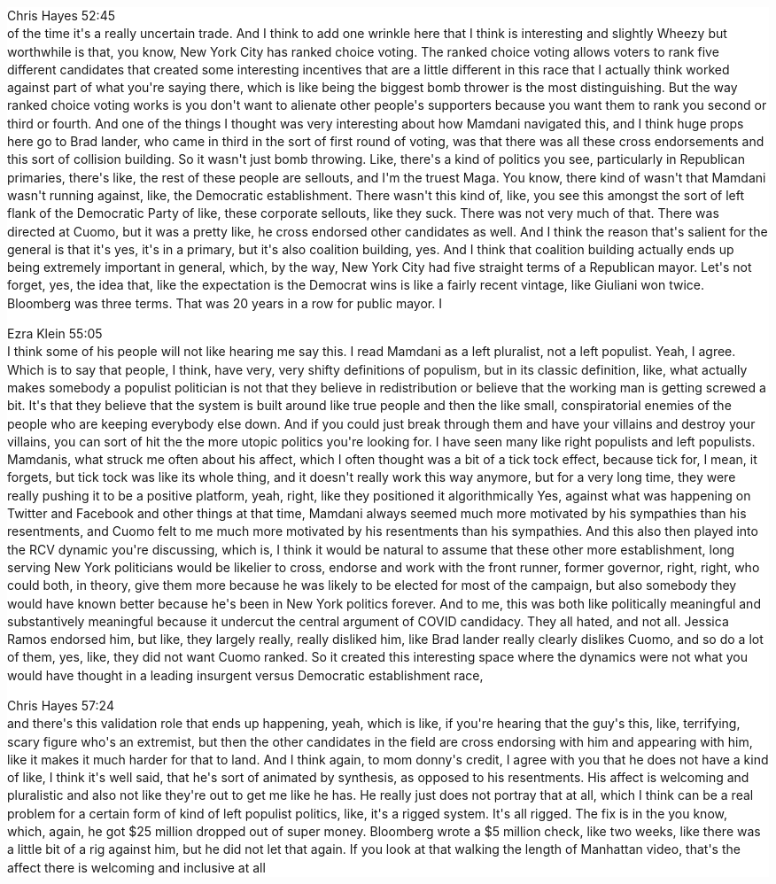 Chris Hayes  52:45  
of the time it's a really uncertain trade. And I think to add one wrinkle here that I think is interesting and slightly Wheezy but worthwhile is that, you know, New York City has ranked choice voting. The ranked choice voting allows voters to rank five different candidates that created some interesting incentives that are a little different in this race that I actually think worked against part of what you're saying there, which is like being the biggest bomb thrower is the most distinguishing. But the way ranked choice voting works is you don't want to alienate other people's supporters because you want them to rank you second or third or fourth. And one of the things I thought was very interesting about how Mamdani navigated this, and I think huge props here go to Brad lander, who came in third in the sort of first round of voting, was that there was all these cross endorsements and this sort of collision building. So it wasn't just bomb throwing. Like, there's a kind of politics you see, particularly in Republican primaries, there's like, the rest of these people are sellouts, and I'm the truest Maga. You know, there kind of wasn't that Mamdani wasn't running against, like, the Democratic establishment. There wasn't this kind of, like, you see this amongst the sort of left flank of the Democratic Party of like, these corporate sellouts, like they suck. There was not very much of that. There was directed at Cuomo, but it was a pretty like, he cross endorsed other candidates as well. And I think the reason that's salient for the general is that it's yes, it's in a primary, but it's also coalition building, yes. And I think that coalition building actually ends up being extremely important in general, which, by the way, New York City had five straight terms of a Republican mayor. Let's not forget, yes, the idea that, like the expectation is the Democrat wins is like a fairly recent vintage, like Giuliani won twice. Bloomberg was three terms. That was 20 years in a row for public mayor. I

Ezra Klein  55:05  
I think some of his people will not like hearing me say this. I read Mamdani as a left pluralist, not a left populist. Yeah, I agree. Which is to say that people, I think, have very, very shifty definitions of populism, but in its classic definition, like, what actually makes somebody a populist politician is not that they believe in redistribution or believe that the working man is getting screwed a bit. It's that they believe that the system is built around like true people and then the like small, conspiratorial enemies of the people who are keeping everybody else down. And if you could just break through them and have your villains and destroy your villains, you can sort of hit the the more utopic politics you're looking for. I have seen many like right populists and left populists. Mamdanis, what struck me often about his affect, which I often thought was a bit of a tick tock effect, because tick for, I mean, it forgets, but tick tock was like its whole thing, and it doesn't really work this way anymore, but for a very long time, they were really pushing it to be a positive platform, yeah, right, like they positioned it algorithmically Yes, against what was happening on Twitter and Facebook and other things at that time, Mamdani always seemed much more motivated by his sympathies than his resentments, and Cuomo felt to me much more motivated by his resentments than his sympathies. And this also then played into the RCV dynamic you're discussing, which is, I think it would be natural to assume that these other more establishment, long serving New York politicians would be likelier to cross, endorse and work with the front runner, former governor, right, right, who could both, in theory, give them more because he was likely to be elected for most of the campaign, but also somebody they would have known better because he's been in New York politics forever. And to me, this was both like politically meaningful and substantively meaningful because it undercut the central argument of COVID candidacy. They all hated, and not all. Jessica Ramos endorsed him, but like, they largely really, really disliked him, like Brad lander really clearly dislikes Cuomo, and so do a lot of them, yes, like, they did not want Cuomo ranked. So it created this interesting space where the dynamics were not what you would have thought in a leading insurgent versus Democratic establishment race,

Chris Hayes  57:24  
and there's this validation role that ends up happening, yeah, which is like, if you're hearing that the guy's this, like, terrifying, scary figure who's an extremist, but then the other candidates in the field are cross endorsing with him and appearing with him, like it makes it much harder for that to land. And I think again, to mom donny's credit, I agree with you that he does not have a kind of like, I think it's well said, that he's sort of animated by synthesis, as opposed to his resentments. His affect is welcoming and pluralistic and also not like they're out to get me like he has. He really just does not portray that at all, which I think can be a real problem for a certain form of kind of left populist politics, like, it's a rigged system. It's all rigged. The fix is in the you know, which, again, he got $25 million dropped out of super money. Bloomberg wrote a $5 million check, like two weeks, like there was a little bit of a rig against him, but he did not let that again. If you look at that walking the length of Manhattan video, that's the affect there is welcoming and inclusive at all
